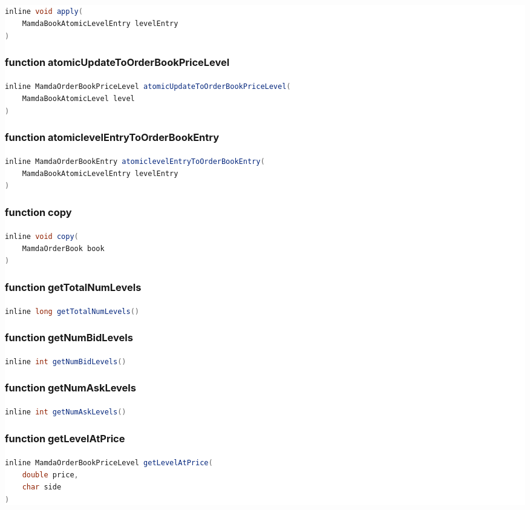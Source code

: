 ```java
inline void apply(
    MamdaBookAtomicLevelEntry levelEntry
)
```


### function atomicUpdateToOrderBookPriceLevel

```java
inline MamdaOrderBookPriceLevel atomicUpdateToOrderBookPriceLevel(
    MamdaBookAtomicLevel level
)
```


### function atomiclevelEntryToOrderBookEntry

```java
inline MamdaOrderBookEntry atomiclevelEntryToOrderBookEntry(
    MamdaBookAtomicLevelEntry levelEntry
)
```


### function copy

```java
inline void copy(
    MamdaOrderBook book
)
```


### function getTotalNumLevels

```java
inline long getTotalNumLevels()
```


### function getNumBidLevels

```java
inline int getNumBidLevels()
```


### function getNumAskLevels

```java
inline int getNumAskLevels()
```


### function getLevelAtPrice

```java
inline MamdaOrderBookPriceLevel getLevelAtPrice(
    double price,
    char side
)
```
